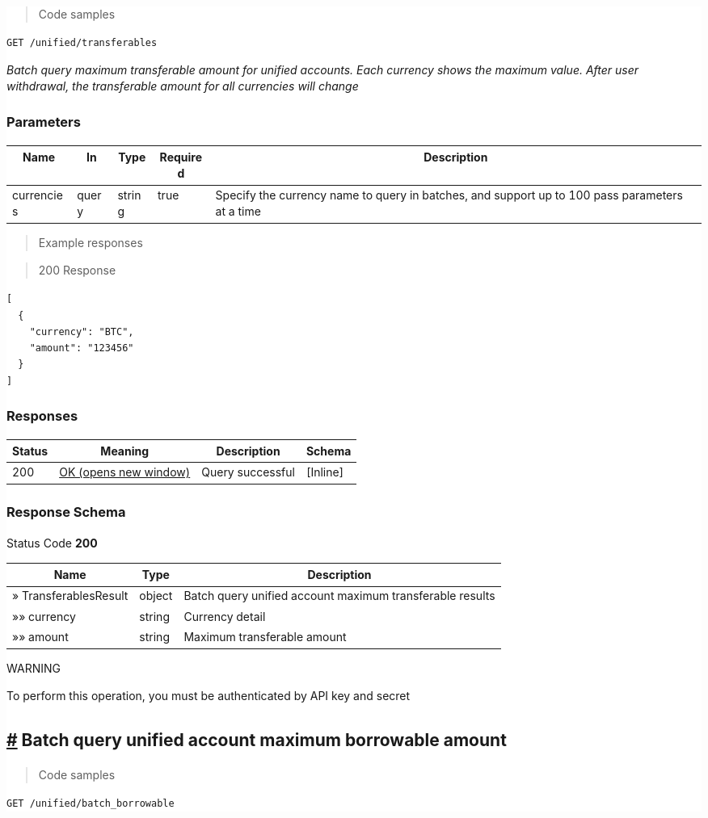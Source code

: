 > Code samples

`GET /unified/transferables`

_Batch query maximum transferable amount for unified accounts. Each currency
shows the maximum value. After user withdrawal, the transferable amount for all
currencies will change_

### Parameters

| Name       | In    | Type   | Required | Description                                                                                    |
| ---------- | ----- | ------ | -------- | ---------------------------------------------------------------------------------------------- |
| currencies | query | string | true     | Specify the currency name to query in batches, and support up to 100 pass parameters at a time |

> Example responses

> 200 Response

```
[
  {
    "currency": "BTC",
    "amount": "123456"
  }
]
```

### Responses

| Status | Meaning                                                                    | Description      | Schema     |
| ------ | -------------------------------------------------------------------------- | ---------------- | ---------- |
| 200    | [OK (opens new window)](https://tools.ietf.org/html/rfc7231#section-6.3.1) | Query successful | \[Inline\] |

### Response Schema

Status Code **200**

| Name                  | Type   | Description                                              |
| --------------------- | ------ | -------------------------------------------------------- |
| » TransferablesResult | object | Batch query unified account maximum transferable results |
| »» currency           | string | Currency detail                                          |
| »» amount             | string | Maximum transferable amount                              |

WARNING

To perform this operation, you must be authenticated by API key and secret

## [#](#batch-query-unified-account-maximum-borrowable-amount) Batch query unified account maximum borrowable amount

> Code samples

`GET /unified/batch_borrowable`

